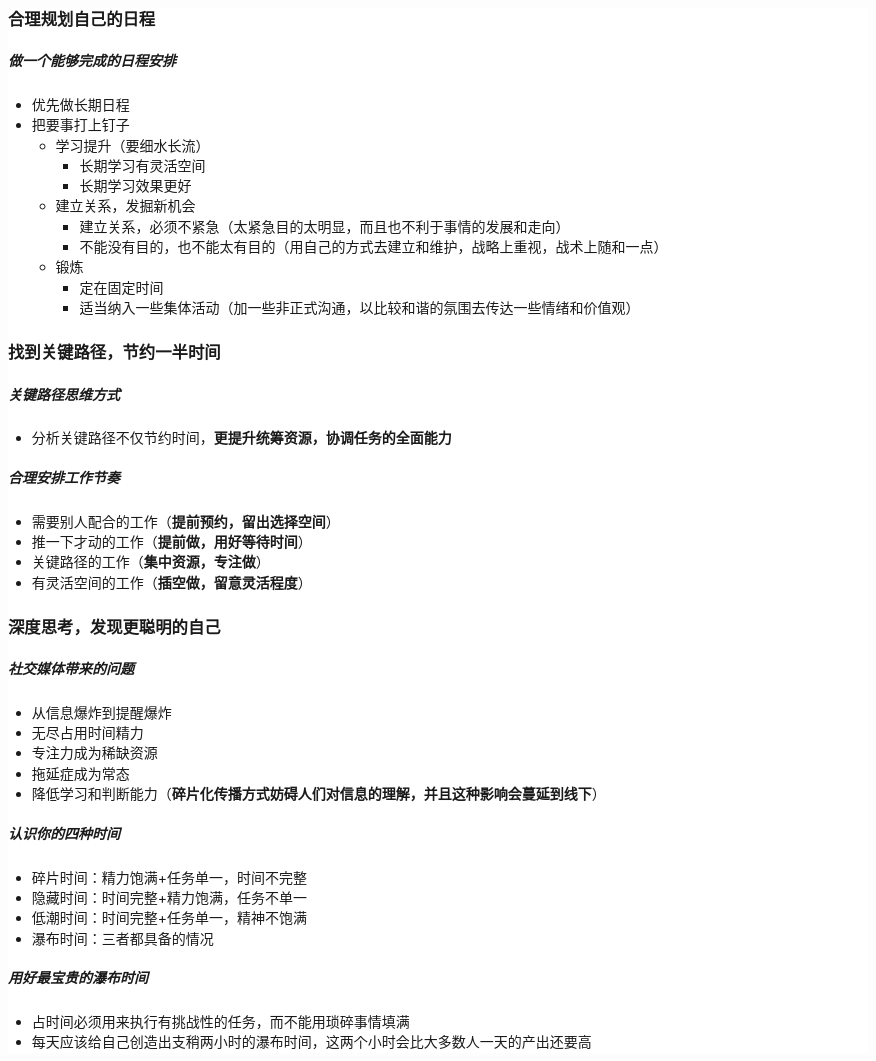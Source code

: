 

###  合理规划自己的日程

##### 做一个能够完成的日程安排

- 优先做长期日程
- 把要事打上钉子
  - 学习提升（要细水长流）
    - 长期学习有灵活空间
    - 长期学习效果更好
  - 建立关系，发掘新机会
    - 建立关系，必须不紧急（太紧急目的太明显，而且也不利于事情的发展和走向）
    - 不能没有目的，也不能太有目的（用自己的方式去建立和维护，战略上重视，战术上随和一点）
  - 锻炼
    - 定在固定时间
    - 适当纳入一些集体活动（加一些非正式沟通，以比较和谐的氛围去传达一些情绪和价值观）



### 找到关键路径，节约一半时间

##### 关键路径思维方式

- 分析关键路径不仅节约时间，**更提升统筹资源，协调任务的全面能力**

#####  合理安排工作节奏

- 需要别人配合的工作（**提前预约，留出选择空间**）
- 推一下才动的工作（**提前做，用好等待时间**）
- 关键路径的工作（**集中资源，专注做**）
- 有灵活空间的工作（**插空做，留意灵活程度**）



### 深度思考，发现更聪明的自己

##### 社交媒体带来的问题

- 从信息爆炸到提醒爆炸
- 无尽占用时间精力
- 专注力成为稀缺资源
- 拖延症成为常态
- 降低学习和判断能力（**碎片化传播方式妨碍人们对信息的理解，并且这种影响会蔓延到线下**）

##### 认识你的四种时间

- 碎片时间：精力饱满+任务单一，时间不完整
- 隐藏时间：时间完整+精力饱满，任务不单一
- 低潮时间：时间完整+任务单一，精神不饱满
- 瀑布时间：三者都具备的情况

##### 用好最宝贵的瀑布时间

- 占时间必须用来执行有挑战性的任务，而不能用琐碎事情填满
- 每天应该给自己创造出支稍两小时的瀑布时间，这两个小时会比大多数人一天的产出还要高
